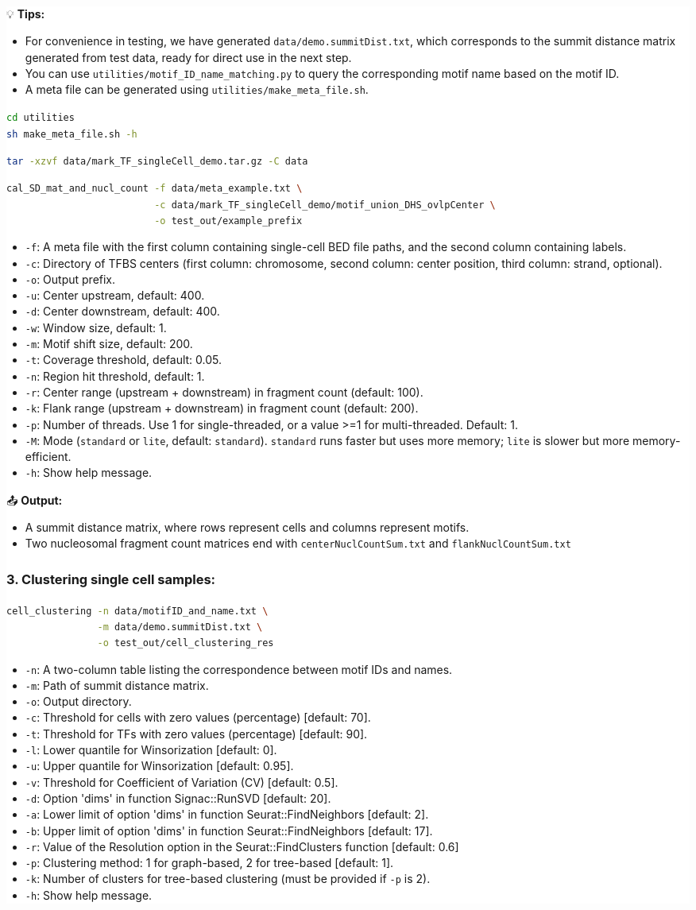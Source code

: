 💡 **Tips:** 
- For convenience in testing, we have generated `data/demo.summitDist.txt`, which corresponds to the summit distance matrix generated from test data, ready for direct use in the next step. 
- You can use `utilities/motif_ID_name_matching.py` to query the corresponding motif name based on the motif ID.
- A meta file can be generated using `utilities/make_meta_file.sh`.

```bash
cd utilities
sh make_meta_file.sh -h
```

```bash
tar -xzvf data/mark_TF_singleCell_demo.tar.gz -C data
```

```bash
cal_SD_mat_and_nucl_count -f data/meta_example.txt \
                          -c data/mark_TF_singleCell_demo/motif_union_DHS_ovlpCenter \
                          -o test_out/example_prefix
```
- `-f`: A meta file with the first column containing single-cell BED file paths, and the second column containing labels.
- `-c`: Directory of TFBS centers (first column: chromosome, second column: center position, third column: strand, optional).
- `-o`: Output prefix.
- `-u`: Center upstream, default: 400.
- `-d`: Center downstream, default: 400.
- `-w`: Window size, default: 1.
- `-m`: Motif shift size, default: 200.
- `-t`: Coverage threshold, default: 0.05.
- `-n`: Region hit threshold, default: 1.
- `-r`: Center range (upstream + downstream) in fragment count (default: 100).
- `-k`: Flank range (upstream + downstream) in fragment count (default: 200).
- `-p`: Number of threads. Use 1 for single-threaded, or a value >=1 for multi-threaded. Default: 1.
- `-M`: Mode (`standard` or `lite`, default: `standard`). `standard` runs faster but uses more memory; `lite` is slower but more memory-efficient.
- `-h`: Show help message.


📤 **Output:** 
- A summit distance matrix, where rows represent cells and columns represent motifs.
- Two nucleosomal fragment count matrices end with `centerNuclCountSum.txt` and `flankNuclCountSum.txt`

### 3. Clustering single cell samples:

```bash
cell_clustering -n data/motifID_and_name.txt \
                -m data/demo.summitDist.txt \
                -o test_out/cell_clustering_res
```
- `-n`: A two-column table listing the correspondence between motif IDs and names.
- `-m`: Path of summit distance matrix.
- `-o`: Output directory.
- `-c`: Threshold for cells with zero values (percentage) [default: 70].
- `-t`: Threshold for TFs with zero values (percentage) [default: 90].
- `-l`: Lower quantile for Winsorization [default: 0].
- `-u`: Upper quantile for Winsorization [default: 0.95].
- `-v`: Threshold for Coefficient of Variation (CV) [default: 0.5].
- `-d`: Option 'dims' in function Signac::RunSVD [default: 20].
- `-a`: Lower limit of option 'dims' in function Seurat::FindNeighbors [default: 2].
- `-b`: Upper limit of option 'dims' in function Seurat::FindNeighbors [default: 17].
- `-r`: Value of the Resolution option in the Seurat::FindClusters function [default: 0.6]
- `-p`: Clustering method: 1 for graph-based, 2 for tree-based [default: 1].
- `-k`: Number of clusters for tree-based clustering (must be provided if `-p` is 2).
- `-h`: Show help message.